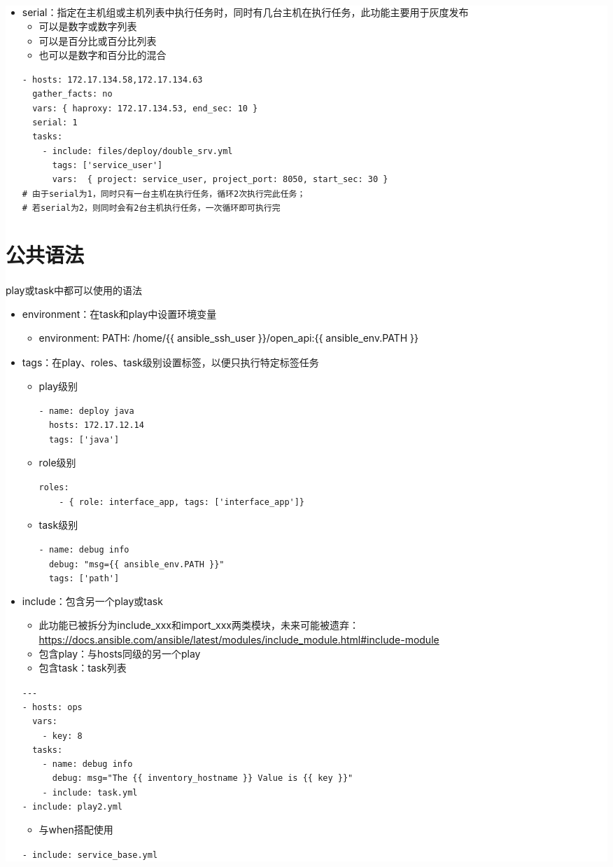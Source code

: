 * serial：指定在主机组或主机列表中执行任务时，同时有几台主机在执行任务，此功能主要用于灰度发布
    + 可以是数字或数字列表
    + 可以是百分比或百分比列表
    + 也可以是数字和百分比的混合
    ```
    - hosts: 172.17.134.58,172.17.134.63
      gather_facts: no
      vars: { haproxy: 172.17.134.53, end_sec: 10 }
      serial: 1
      tasks:
        - include: files/deploy/double_srv.yml
          tags: ['service_user']
          vars:  { project: service_user, project_port: 8050, start_sec: 30 }
    # 由于serial为1，同时只有一台主机在执行任务，循环2次执行完此任务；
    # 若serial为2，则同时会有2台主机执行任务，一次循环即可执行完
    ```

# 公共语法
play或task中都可以使用的语法

* environment：在task和play中设置环境变量
    - environment: PATH: /home/{{ ansible_ssh_user }}/open_api:{{ ansible_env.PATH }}
* tags：在play、roles、task级别设置标签，以便只执行特定标签任务
    - play级别
      ```
      - name: deploy java
        hosts: 172.17.12.14
        tags: ['java']
      ```
    - role级别
      ```
      roles:
          - { role: interface_app, tags: ['interface_app']}
      ```
    - task级别
      ```
      - name: debug info
        debug: "msg={{ ansible_env.PATH }}"
        tags: ['path']
      ```

* include：包含另一个play或task
    + 此功能已被拆分为include_xxx和import_xxx两类模块，未来可能被遗弃：<https://docs.ansible.com/ansible/latest/modules/include_module.html#include-module>
    + 包含play：与hosts同级的另一个play
    + 包含task：task列表
    ```
    ---
    - hosts: ops
      vars:
        - key: 8
      tasks:
        - name: debug info
          debug: msg="The {{ inventory_hostname }} Value is {{ key }}"
        - include: task.yml
    - include: play2.yml
    ```
    + 与when搭配使用
    ```
    - include: service_base.yml